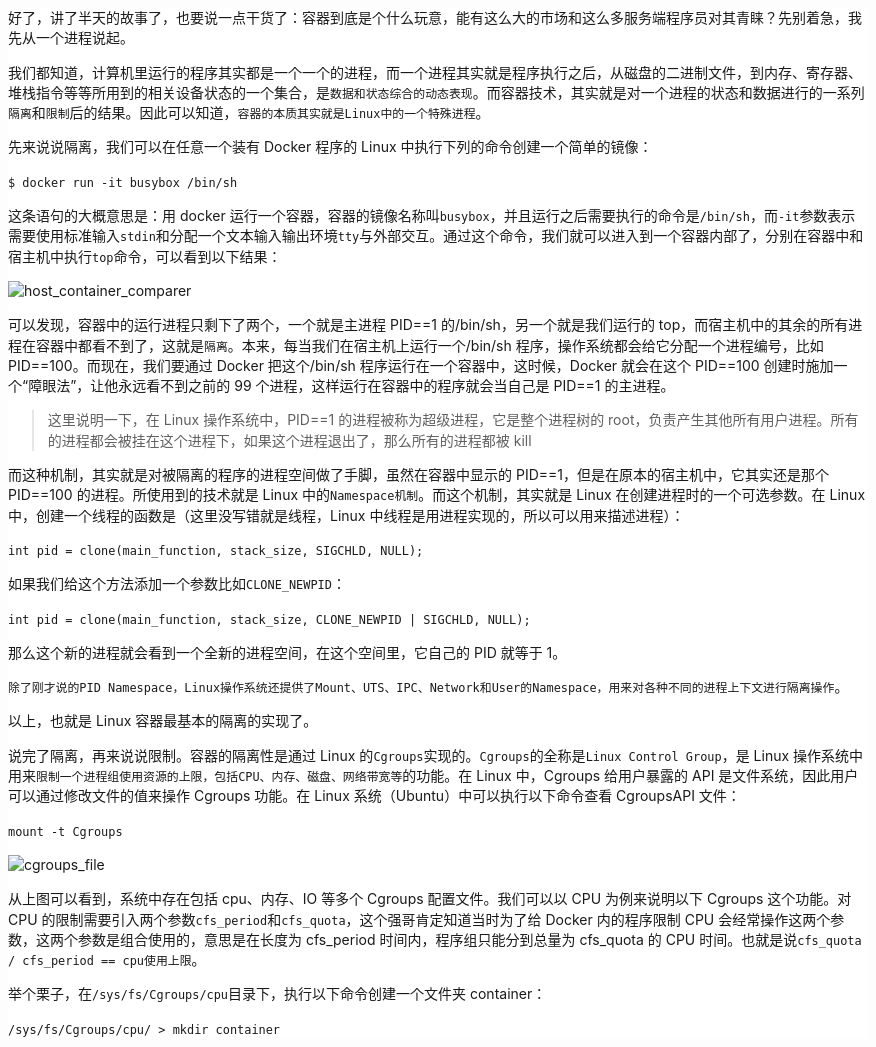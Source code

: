 好了，讲了半天的故事了，也要说一点干货了：容器到底是个什么玩意，能有这么大的市场和这么多服务端程序员对其青睐？先别着急，我先从一个进程说起。

我们都知道，计算机里运行的程序其实都是一个一个的进程，而一个进程其实就是程序执行之后，从磁盘的二进制文件，到内存、寄存器、堆栈指令等等所用到的相关设备状态的一个集合，是`数据和状态综合的动态表现`。而容器技术，其实就是对一个进程的状态和数据进行的一系列`隔离`和`限制`后的结果。因此可以知道，`容器的本质其实就是Linux中的一个特殊进程`。

先来说说隔离，我们可以在任意一个装有 Docker 程序的 Linux 中执行下列的命令创建一个简单的镜像：

```shell
$ docker run -it busybox /bin/sh
```

这条语句的大概意思是：用 docker 运行一个容器，容器的镜像名称叫`busybox`，并且运行之后需要执行的命令是`/bin/sh`，而`-it`参数表示需要使用标准输入`stdin`和分配一个文本输入输出环境`tty`与外部交互。通过这个命令，我们就可以进入到一个容器内部了，分别在容器中和宿主机中执行`top`命令，可以看到以下结果：

![host_container_comparer](https://image.dunbreak.cn/cloud/host_container_comparer.png)

可以发现，容器中的运行进程只剩下了两个，一个就是主进程 PID==1 的/bin/sh，另一个就是我们运行的 top，而宿主机中的其余的所有进程在容器中都看不到了，这就是`隔离`。本来，每当我们在宿主机上运行一个/bin/sh 程序，操作系统都会给它分配一个进程编号，比如 PID==100。而现在，我们要通过 Docker 把这个/bin/sh 程序运行在一个容器中，这时候，Docker 就会在这个 PID==100 创建时施加一个“障眼法”，让他永远看不到之前的 99 个进程，这样运行在容器中的程序就会当自己是 PID==1 的主进程。

> 这里说明一下，在 Linux 操作系统中，PID==1 的进程被称为超级进程，它是整个进程树的 root，负责产生其他所有用户进程。所有的进程都会被挂在这个进程下，如果这个进程退出了，那么所有的进程都被 kill

而这种机制，其实就是对被隔离的程序的进程空间做了手脚，虽然在容器中显示的 PID==1，但是在原本的宿主机中，它其实还是那个 PID==100 的进程。所使用到的技术就是 Linux 中的`Namespace机制`。而这个机制，其实就是 Linux 在创建进程时的一个可选参数。在 Linux 中，创建一个线程的函数是（这里没写错就是线程，Linux 中线程是用进程实现的，所以可以用来描述进程）：

```shell
int pid = clone(main_function, stack_size, SIGCHLD, NULL);
```

如果我们给这个方法添加一个参数比如`CLONE_NEWPID`：

```shell
int pid = clone(main_function, stack_size, CLONE_NEWPID | SIGCHLD, NULL);
```

那么这个新的进程就会看到一个全新的进程空间，在这个空间里，它自己的 PID 就等于 1。

`除了刚才说的PID Namespace，Linux操作系统还提供了Mount、UTS、IPC、Network和User的Namespace，用来对各种不同的进程上下文进行隔离操作`。

以上，也就是 Linux 容器最基本的隔离的实现了。

说完了隔离，再来说说限制。容器的隔离性是通过 Linux 的`Cgroups`实现的。`Cgroups`的全称是`Linux Control Group`，是 Linux 操作系统中用来`限制一个进程组使用资源的上限，包括CPU、内存、磁盘、网络带宽等`的功能。在 Linux 中，Cgroups 给用户暴露的 API 是文件系统，因此用户可以通过修改文件的值来操作 Cgroups 功能。在 Linux 系统（Ubuntu）中可以执行以下命令查看 CgroupsAPI 文件：

```shell
mount -t Cgroups
```

![cgroups_file](https://image.dunbreak.cn/cloud/cgroups_file.png)

从上图可以看到，系统中存在包括 cpu、内存、IO 等多个 Cgroups 配置文件。我们可以以 CPU 为例来说明以下 Cgroups 这个功能。对 CPU 的限制需要引入两个参数`cfs_period`和`cfs_quota`，这个强哥肯定知道当时为了给 Docker 内的程序限制 CPU 会经常操作这两个参数，这两个参数是组合使用的，意思是在长度为 cfs_period 时间内，程序组只能分到总量为 cfs_quota 的 CPU 时间。也就是说`cfs_quota / cfs_period == cpu使用上限`。

举个栗子，在`/sys/fs/Cgroups/cpu`目录下，执行以下命令创建一个文件夹 container：

```shell
/sys/fs/Cgroups/cpu/ > mkdir container
```
